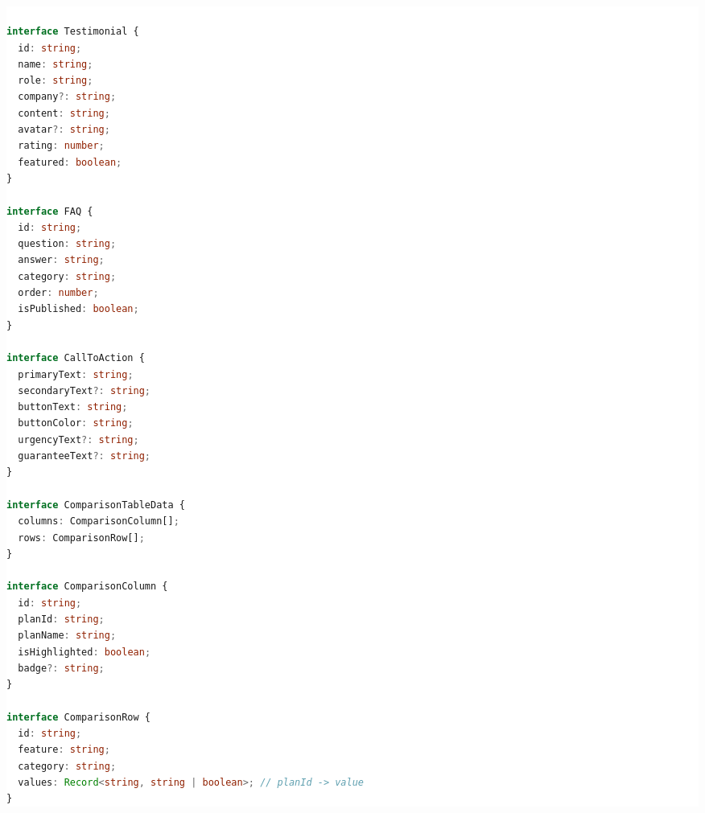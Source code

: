 ```typescript

interface Testimonial {
  id: string;
  name: string;
  role: string;
  company?: string;
  content: string;
  avatar?: string;
  rating: number;
  featured: boolean;
}

interface FAQ {
  id: string;
  question: string;
  answer: string;
  category: string;
  order: number;
  isPublished: boolean;
}

interface CallToAction {
  primaryText: string;
  secondaryText?: string;
  buttonText: string;
  buttonColor: string;
  urgencyText?: string;
  guaranteeText?: string;
}

interface ComparisonTableData {
  columns: ComparisonColumn[];
  rows: ComparisonRow[];
}

interface ComparisonColumn {
  id: string;
  planId: string;
  planName: string;
  isHighlighted: boolean;
  badge?: string;
}

interface ComparisonRow {
  id: string;
  feature: string;
  category: string;
  values: Record<string, string | boolean>; // planId -> value
}
```
